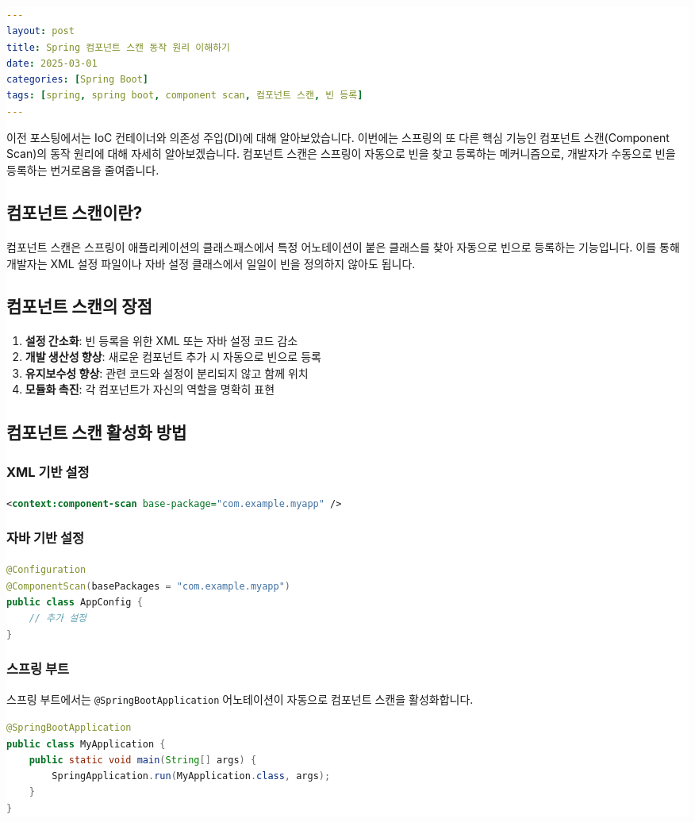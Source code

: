 ```yaml
---
layout: post
title: Spring 컴포넌트 스캔 동작 원리 이해하기
date: 2025-03-01
categories: [Spring Boot]
tags: [spring, spring boot, component scan, 컴포넌트 스캔, 빈 등록]
---
```


이전 포스팅에서는 IoC 컨테이너와 의존성 주입(DI)에 대해 알아보았습니다. 이번에는 스프링의 또 다른 핵심 기능인 컴포넌트 스캔(Component Scan)의 동작 원리에 대해 자세히 알아보겠습니다. 컴포넌트 스캔은 스프링이 자동으로 빈을 찾고 등록하는 메커니즘으로, 개발자가 수동으로 빈을 등록하는 번거로움을 줄여줍니다.

## 컴포넌트 스캔이란?

컴포넌트 스캔은 스프링이 애플리케이션의 클래스패스에서 특정 어노테이션이 붙은 클래스를 찾아 자동으로 빈으로 등록하는 기능입니다. 이를 통해 개발자는 XML 설정 파일이나 자바 설정 클래스에서 일일이 빈을 정의하지 않아도 됩니다.

## 컴포넌트 스캔의 장점

1. **설정 간소화**: 빈 등록을 위한 XML 또는 자바 설정 코드 감소
2. **개발 생산성 향상**: 새로운 컴포넌트 추가 시 자동으로 빈으로 등록
3. **유지보수성 향상**: 관련 코드와 설정이 분리되지 않고 함께 위치
4. **모듈화 촉진**: 각 컴포넌트가 자신의 역할을 명확히 표현

## 컴포넌트 스캔 활성화 방법

### XML 기반 설정

```xml
<context:component-scan base-package="com.example.myapp" />
```

### 자바 기반 설정

```java
@Configuration
@ComponentScan(basePackages = "com.example.myapp")
public class AppConfig {
    // 추가 설정
}
```

### 스프링 부트

스프링 부트에서는 `@SpringBootApplication` 어노테이션이 자동으로 컴포넌트 스캔을 활성화합니다.

```java
@SpringBootApplication
public class MyApplication {
    public static void main(String[] args) {
        SpringApplication.run(MyApplication.class, args);
    }
}
```
